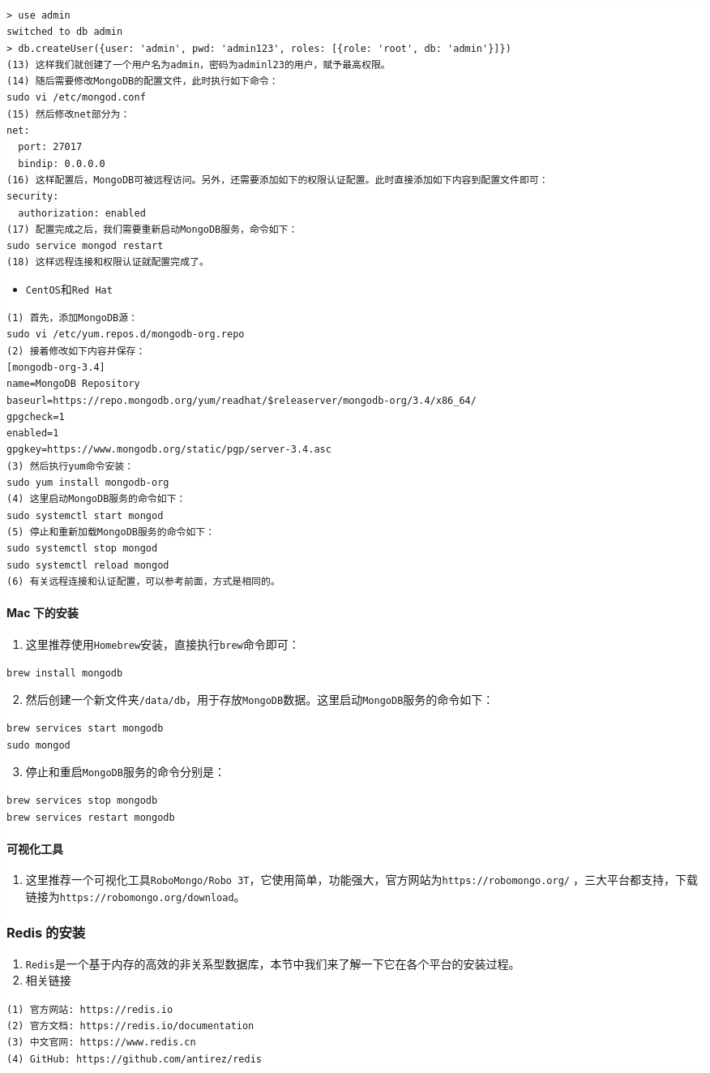 ```
> use admin
switched to db admin
> db.createUser({user: 'admin', pwd: 'admin123', roles: [{role: 'root', db: 'admin'}]})
(13) 这样我们就创建了一个用户名为admin，密码为adminl23的用户，赋予最高权限。
(14) 随后需要修改MongoDB的配置文件，此时执行如下命令：
sudo vi /etc/mongod.conf
(15) 然后修改net部分为：
net:
  port: 27017 
  bindip: 0.0.0.0
(16) 这样配置后，MongoDB可被远程访问。另外，还需要添加如下的权限认证配置。此时直接添加如下内容到配置文件即可：
security:
  authorization: enabled
(17) 配置完成之后，我们需要重新启动MongoDB服务，命令如下：
sudo service mongod restart
(18) 这样远程连接和权限认证就配置完成了。
```
- `CentOS`和`Red Hat`
```
(1) 首先，添加MongoDB源：
sudo vi /etc/yum.repos.d/mongodb-org.repo
(2) 接着修改如下内容并保存：
[mongodb-org-3.4]
name=MongoDB Repository
baseurl=https://repo.mongodb.org/yum/readhat/$releaserver/mongodb-org/3.4/x86_64/
gpgcheck=1
enabled=1
gpgkey=https://www.mongodb.org/static/pgp/server-3.4.asc
(3) 然后执行yum命令安装：
sudo yum install mongodb-org
(4) 这里启动MongoDB服务的命令如下：
sudo systemctl start mongod
(5) 停止和重新加载MongoDB服务的命令如下：
sudo systemctl stop mongod 
sudo systemctl reload mongod
(6) 有关远程连接和认证配置，可以参考前面，方式是相同的。
```
#### Mac 下的安装
1. 这里推荐使用`Homebrew`安装，直接执行`brew`命令即可：
```
brew install mongodb
```
2. 然后创建一个新文件夹`/data/db`，用于存放`MongoDB`数据。这里启动`MongoDB`服务的命令如下：
```
brew services start mongodb 
sudo mongod
```
3. 停止和重启`MongoDB`服务的命令分别是：
```
brew services stop mongodb 
brew services restart mongodb
```
#### 可视化工具
1. 这里推荐一个可视化工具`RoboMongo/Robo 3T`，它使用简单，功能强大，官方网站为`https://robomongo.org/` ，三大平台都支持，下载链接为`https://robomongo.org/download`。
### Redis 的安装
1. `Redis`是一个基于内存的高效的非关系型数据库，本节中我们来了解一下它在各个平台的安装过程。
2. 相关链接
```
(1) 官方网站: https://redis.io
(2) 官方文档: https://redis.io/documentation
(3) 中文官网: https://www.redis.cn
(4) GitHub: https://github.com/antirez/redis
```
